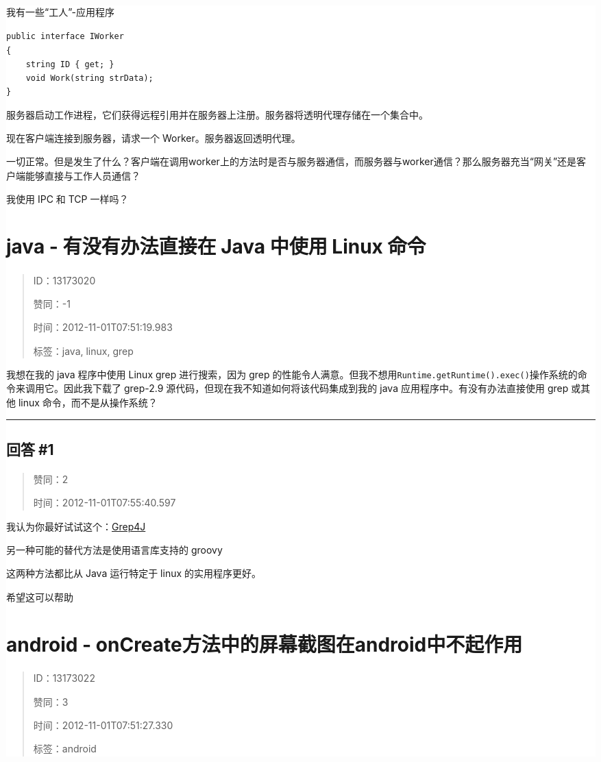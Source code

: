 我有一些“工人”-应用程序

```
public interface IWorker
{
    string ID { get; }
    void Work(string strData);
} 
```

服务器启动工作进程，它们获得远程引用并在服务器上注册。服务器将透明代理存储在一个集合中。

现在客户端连接到服务器，请求一个 Worker。服务器返回透明代理。

一切正常。但是发生了什么？客户端在调用worker上的方法时是否与服务器通信，而服务器与worker通信？那么服务器充当“网关”还是客户端能够直接与工作人员通信？

我使用 IPC 和 TCP 一样吗？

# java - 有没有办法直接在 Java 中使用 Linux 命令

> ID：13173020
> 
> 赞同：-1
> 
> 时间：2012-11-01T07:51:19.983
> 
> 标签：java, linux, grep

我想在我的 java 程序中使用 Linux grep 进行搜索，因为 grep 的性能令人满意。但我不想用`Runtime.getRuntime().exec()`操作系统的命令来调用它。因此我下载了 grep-2.9 源代码，但现在我不知道如何将该代码集成到我的 java 应用程序中。有没有办法直接使用 grep 或其他 linux 命令，而不是从操作系统？

* * *

## 回答 #1

> 赞同：2
> 
> 时间：2012-11-01T07:55:40.597

我认为你最好试试这个：[Grep4J](http://code.google.com/p/grep4j/)

另一种可能的替代方法是使用语言库支持的 groovy

这两种方法都比从 Java 运行特定于 linux 的实用程序更好。

希望这可以帮助

# android - onCreate方法中的屏幕截图在android中不起作用

> ID：13173022
> 
> 赞同：3
> 
> 时间：2012-11-01T07:51:27.330
> 
> 标签：android
